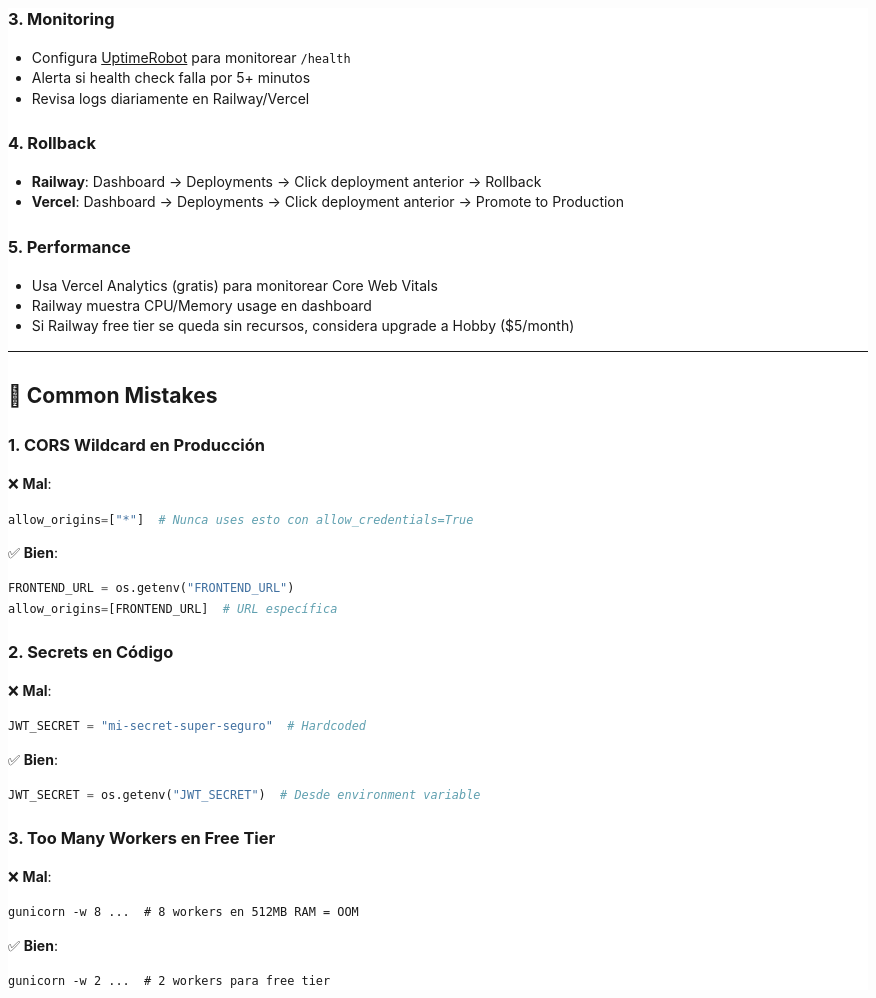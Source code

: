### 3. Monitoring

- Configura [UptimeRobot](https://uptimerobot.com) para monitorear `/health`
- Alerta si health check falla por 5+ minutos
- Revisa logs diariamente en Railway/Vercel

### 4. Rollback

- **Railway**: Dashboard → Deployments → Click deployment anterior → Rollback
- **Vercel**: Dashboard → Deployments → Click deployment anterior → Promote to Production

### 5. Performance

- Usa Vercel Analytics (gratis) para monitorear Core Web Vitals
- Railway muestra CPU/Memory usage en dashboard
- Si Railway free tier se queda sin recursos, considera upgrade a Hobby ($5/month)

---

## 🚨 Common Mistakes

### 1. CORS Wildcard en Producción

❌ **Mal**:
```python
allow_origins=["*"]  # Nunca uses esto con allow_credentials=True
```

✅ **Bien**:
```python
FRONTEND_URL = os.getenv("FRONTEND_URL")
allow_origins=[FRONTEND_URL]  # URL específica
```

### 2. Secrets en Código

❌ **Mal**:
```python
JWT_SECRET = "mi-secret-super-seguro"  # Hardcoded
```

✅ **Bien**:
```python
JWT_SECRET = os.getenv("JWT_SECRET")  # Desde environment variable
```

### 3. Too Many Workers en Free Tier

❌ **Mal**:
```
gunicorn -w 8 ...  # 8 workers en 512MB RAM = OOM
```

✅ **Bien**:
```
gunicorn -w 2 ...  # 2 workers para free tier
```
